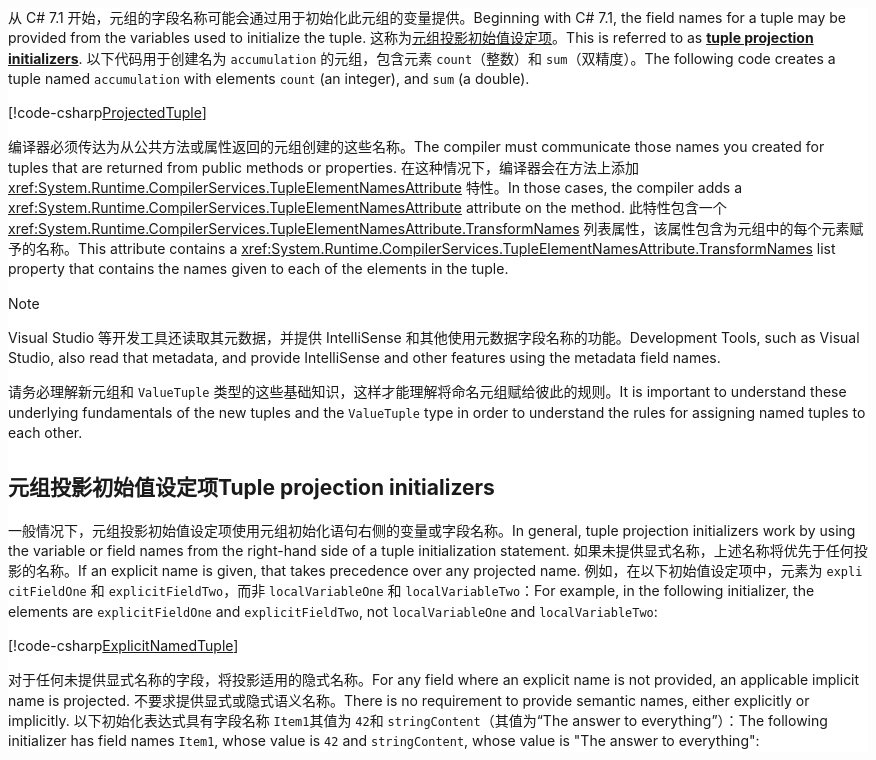 <span data-ttu-id="3bf05-157">从 C# 7.1 开始，元组的字段名称可能会通过用于初始化此元组的变量提供。</span><span class="sxs-lookup"><span data-stu-id="3bf05-157">Beginning with C# 7.1, the field names for a tuple may be provided from the variables used to initialize the tuple.</span></span> <span data-ttu-id="3bf05-158">这称为[元组投影初始值设定项](#tuple-projection-initializers)。</span><span class="sxs-lookup"><span data-stu-id="3bf05-158">This is referred to as **[tuple projection initializers](#tuple-projection-initializers)**.</span></span> <span data-ttu-id="3bf05-159">以下代码用于创建名为 `accumulation` 的元组，包含元素 `count`（整数）和 `sum`（双精度）。</span><span class="sxs-lookup"><span data-stu-id="3bf05-159">The following code creates a tuple named `accumulation` with elements `count` (an integer), and `sum` (a double).</span></span>

[!code-csharp[ProjectedTuple](../../samples/snippets/csharp/tuples/program.cs#ProjectedTupleNames "Named tuple")]

<span data-ttu-id="3bf05-160">编译器必须传达为从公共方法或属性返回的元组创建的这些名称。</span><span class="sxs-lookup"><span data-stu-id="3bf05-160">The compiler must communicate those names you created for tuples that are returned from public methods or properties.</span></span> <span data-ttu-id="3bf05-161">在这种情况下，编译器会在方法上添加 <xref:System.Runtime.CompilerServices.TupleElementNamesAttribute> 特性。</span><span class="sxs-lookup"><span data-stu-id="3bf05-161">In those cases, the compiler adds a <xref:System.Runtime.CompilerServices.TupleElementNamesAttribute> attribute on the method.</span></span> <span data-ttu-id="3bf05-162">此特性包含一个 <xref:System.Runtime.CompilerServices.TupleElementNamesAttribute.TransformNames> 列表属性，该属性包含为元组中的每个元素赋予的名称。</span><span class="sxs-lookup"><span data-stu-id="3bf05-162">This attribute contains a <xref:System.Runtime.CompilerServices.TupleElementNamesAttribute.TransformNames> list property that contains the names given to each of the elements in the tuple.</span></span>

> [!NOTE]
> <span data-ttu-id="3bf05-163">Visual Studio 等开发工具还读取其元数据，并提供 IntelliSense 和其他使用元数据字段名称的功能。</span><span class="sxs-lookup"><span data-stu-id="3bf05-163">Development Tools, such as Visual Studio, also read that metadata, and provide IntelliSense and other features using the metadata field names.</span></span>

<span data-ttu-id="3bf05-164">请务必理解新元组和 `ValueTuple` 类型的这些基础知识，这样才能理解将命名元组赋给彼此的规则。</span><span class="sxs-lookup"><span data-stu-id="3bf05-164">It is important to understand these underlying fundamentals of the new tuples and the `ValueTuple` type in order to understand the rules for assigning named tuples to each other.</span></span>

## <a name="tuple-projection-initializers"></a><span data-ttu-id="3bf05-165">元组投影初始值设定项</span><span class="sxs-lookup"><span data-stu-id="3bf05-165">Tuple projection initializers</span></span>

<span data-ttu-id="3bf05-166">一般情况下，元组投影初始值设定项使用元组初始化语句右侧的变量或字段名称。</span><span class="sxs-lookup"><span data-stu-id="3bf05-166">In general, tuple projection initializers work by using the variable or field names from the right-hand side of a tuple initialization statement.</span></span>
<span data-ttu-id="3bf05-167">如果未提供显式名称，上述名称将优先于任何投影的名称。</span><span class="sxs-lookup"><span data-stu-id="3bf05-167">If an explicit name is given, that takes precedence over any projected name.</span></span> <span data-ttu-id="3bf05-168">例如，在以下初始值设定项中，元素为 `explicitFieldOne` 和 `explicitFieldTwo`，而非 `localVariableOne` 和 `localVariableTwo`：</span><span class="sxs-lookup"><span data-stu-id="3bf05-168">For example, in the following initializer, the elements are `explicitFieldOne` and `explicitFieldTwo`, not `localVariableOne` and `localVariableTwo`:</span></span>

[!code-csharp[ExplicitNamedTuple](../../samples/snippets/csharp/tuples/program.cs#ProjectionExample_Explicit "Explicitly named tuple")]

<span data-ttu-id="3bf05-169">对于任何未提供显式名称的字段，将投影适用的隐式名称。</span><span class="sxs-lookup"><span data-stu-id="3bf05-169">For any field where an explicit name is not provided, an applicable implicit name is projected.</span></span> <span data-ttu-id="3bf05-170">不要求提供显式或隐式语义名称。</span><span class="sxs-lookup"><span data-stu-id="3bf05-170">There is no requirement to provide semantic names, either explicitly or implicitly.</span></span> <span data-ttu-id="3bf05-171">以下初始化表达式具有字段名称 `Item1`其值为 `42`和 `stringContent`（其值为“The answer to everything”）：</span><span class="sxs-lookup"><span data-stu-id="3bf05-171">The following initializer has     field names `Item1`, whose value is `42` and `stringContent`, whose value is "The answer to everything":</span></span>
